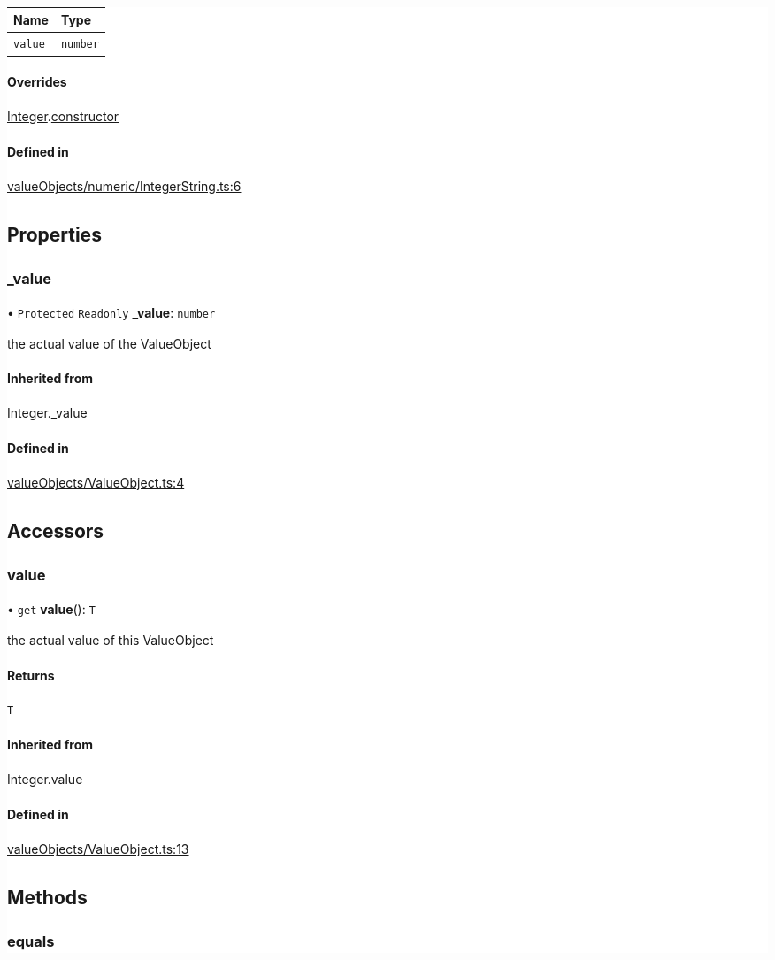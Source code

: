 | Name | Type |
| :------ | :------ |
| `value` | `number` |

#### Overrides

[Integer](../wiki/Integer).[constructor](../wiki/Integer#constructor)

#### Defined in

[valueObjects/numeric/IntegerString.ts:6](https://github.com/pcprinz/DDD-basics/blob/f16da81/src/valueObjects/numeric/IntegerString.ts#L6)

## Properties

### \_value

• `Protected` `Readonly` **\_value**: `number`

the actual value of the ValueObject

#### Inherited from

[Integer](../wiki/Integer).[_value](../wiki/Integer#_value)

#### Defined in

[valueObjects/ValueObject.ts:4](https://github.com/pcprinz/DDD-basics/blob/f16da81/src/valueObjects/ValueObject.ts#L4)

## Accessors

### value

• `get` **value**(): `T`

the actual value of this ValueObject

#### Returns

`T`

#### Inherited from

Integer.value

#### Defined in

[valueObjects/ValueObject.ts:13](https://github.com/pcprinz/DDD-basics/blob/f16da81/src/valueObjects/ValueObject.ts#L13)

## Methods

### equals
